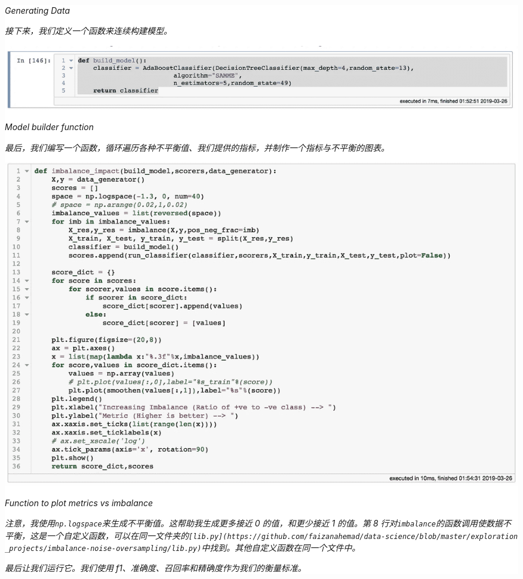 *Generating Data*

*接下来，我们定义一个函数来连续构建模型。*

*![](img/3a40d811ad738bed1453bb9e14004aeb.png)*

*Model builder function*

*最后，我们编写一个函数，循环遍历各种不平衡值、我们提供的指标，并制作一个指标与不平衡的图表。*

*![](img/ccb50b89f155f9608eab922528b71b0a.png)*

*Function to plot metrics vs imbalance*

*注意，我使用`np.logspace`来生成不平衡值。这帮助我生成更多接近 0 的值，和更少接近 1 的值。第 8 行对`imbalance`的函数调用使数据不平衡，这是一个自定义函数，可以在同一文件夹的`[lib.py](https://github.com/faizanahemad/data-science/blob/master/exploration_projects/imbalance-noise-oversampling/lib.py)`中找到。其他自定义函数在同一个文件中。*

*最后让我们运行它。我们使用 f1、准确度、召回率和精确度作为我们的衡量标准。*
